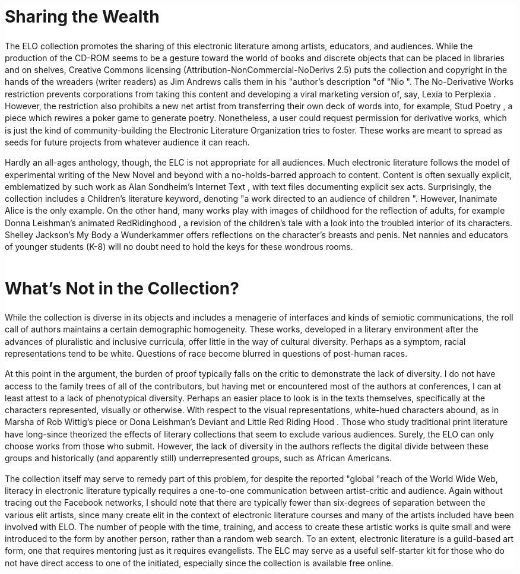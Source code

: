 
# Sharing the Wealth 


The ELO collection promotes the sharing of this electronic literature among artists, educators, and audiences. While the production of the CD-ROM seems to be a gesture toward the world of books and discrete objects that can be placed in libraries and on shelves, Creative Commons licensing (Attribution-NonCommercial-NoDerivs 2.5) puts the collection and copyright in the hands of the wreaders (writer readers) as Jim Andrews calls them in his "author’s description "of "Nio ". The No-Derivative Works restriction prevents corporations from taking this content and developing a viral marketing version of, say, Lexia to Perplexia . However, the restriction also prohibits a new net artist from transferring their own deck of words into, for example, Stud Poetry , a piece which rewires a poker game to generate poetry. Nonetheless, a user could request permission for derivative works, which is just the kind of community-building the Electronic Literature Organization tries to foster. These works are meant to spread as seeds for future projects from whatever audience it can reach. 

Hardly an all-ages anthology, though, the ELC is not appropriate for all audiences. Much electronic literature follows the model of experimental writing of the New Novel and beyond with a no-holds-barred approach to content. Content is often sexually explicit, emblematized by such work as Alan Sondheim’s Internet Text , with text files documenting explicit sex acts. Surprisingly, the collection includes a Children’s literature keyword, denoting "a work directed to an audience of children ". However, Inanimate Alice is the only example. On the other hand, many works play with images of childhood for the reflection of adults, for example Donna Leishman’s animated RedRidinghood , a revision of the children’s tale with a look into the troubled interior of its characters. Shelley Jackson’s My Body a Wunderkammer offers reflections on the character’s breasts and penis. Net nannies and educators of younger students (K-8) will no doubt need to hold the keys for these wondrous rooms. 


# What’s Not in the Collection? 


While the collection is diverse in its objects and includes a menagerie of interfaces and kinds of semiotic communications, the roll call of authors maintains a certain demographic homogeneity. These works, developed in a literary environment after the advances of pluralistic and inclusive curricula, offer little in the way of cultural diversity. Perhaps as a symptom, racial representations tend to be white. Questions of race become blurred in questions of post-human races. 

At this point in the argument, the burden of proof typically falls on the critic to demonstrate the lack of diversity. I do not have access to the family trees of all of the contributors, but having met or encountered most of the authors at conferences, I can at least attest to a lack of phenotypical diversity. Perhaps an easier place to look is in the texts themselves, specifically at the characters represented, visually or otherwise. With respect to the visual representations, white-hued characters abound, as in Marsha of Rob Wittig’s piece or Dona Leishman’s Deviant and Little Red Riding Hood . Those who study traditional print literature have long-since theorized the effects of literary collections that seem to exclude various audiences. Surely, the ELO can only choose works from those who submit. However, the lack of diversity in the authors reflects the digital divide between these groups and historically (and apparently still) underrepresented groups, such as African Americans. 

The collection itself may serve to remedy part of this problem, for despite the reported "global "reach of the World Wide Web, literacy in electronic literature typically requires a one-to-one communication between artist-critic and audience. Again without tracing out the Facebook networks, I should note that there are typically fewer than six-degrees of separation between the various elit artists, since many create elit in the context of electronic literature courses and many of the artists included have been involved with ELO. The number of people with the time, training, and access to create these artistic works is quite small and were introduced to the form by another person, rather than a random web search. To an extent, electronic literature is a guild-based art form, one that requires mentoring just as it requires evangelists. The ELC may serve as a useful self-starter kit for those who do not have direct access to one of the initiated, especially since the collection is available free online. 
